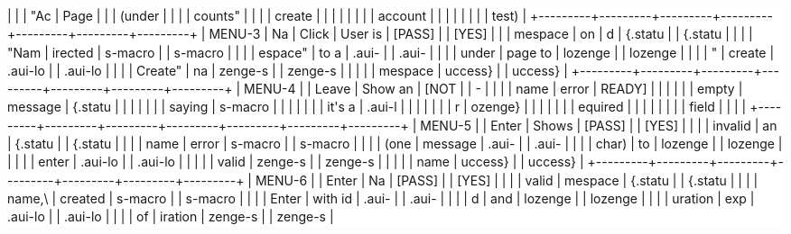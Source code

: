 |         |         | "Ac     | Page    |         |         | (under  |
|         |         | counts" |         |         |         | create  |
|         |         |         |         |         |         | account |
|         |         |         |         |         |         | test)   |
+---------+---------+---------+---------+---------+---------+---------+
| MENU-3  | Na      | Click   | User is | [PASS]  |         | [YES]   |
|         | mespace | on      | d       | {.statu |         | {.statu |
|         |         | "Nam    | irected | s-macro |         | s-macro |
|         |         | espace" | to a    | .aui-   |         | .aui-   |
|         |         | under   | page to | lozenge |         | lozenge |
|         |         | "       | create  | .aui-lo |         | .aui-lo |
|         |         | Create" | na      | zenge-s |         | zenge-s |
|         |         |         | mespace | uccess} |         | uccess} |
+---------+---------+---------+---------+---------+---------+---------+
| MENU-4  |         | Leave   | Show an | [NOT    |         | \-      |
|         |         | name    | error   | READY]  |         |         |
|         |         | empty   | message | {.statu |         |         |
|         |         |         | saying  | s-macro |         |         |
|         |         |         | it's a  | .aui-l  |         |         |
|         |         |         | r       | ozenge} |         |         |
|         |         |         | equired |         |         |         |
|         |         |         | field   |         |         |         |
+---------+---------+---------+---------+---------+---------+---------+
| MENU-5  |         | Enter   | Shows   | [PASS]  |         | [YES]   |
|         |         | invalid | an      | {.statu |         | {.statu |
|         |         | name    | error   | s-macro |         | s-macro |
|         |         | (one    | message | .aui-   |         | .aui-   |
|         |         | char)   | to      | lozenge |         | lozenge |
|         |         |         | enter   | .aui-lo |         | .aui-lo |
|         |         |         | valid   | zenge-s |         | zenge-s |
|         |         |         | name    | uccess} |         | uccess} |
+---------+---------+---------+---------+---------+---------+---------+
| MENU-6  |         | Enter   | Na      | [PASS]  |         | [YES]   |
|         |         | valid   | mespace | {.statu |         | {.statu |
|         |         | name,\  | created | s-macro |         | s-macro |
|         |         | Enter   | with id | .aui-   |         | .aui-   |
|         |         | d       | and     | lozenge |         | lozenge |
|         |         | uration | exp     | .aui-lo |         | .aui-lo |
|         |         | of      | iration | zenge-s |         | zenge-s |